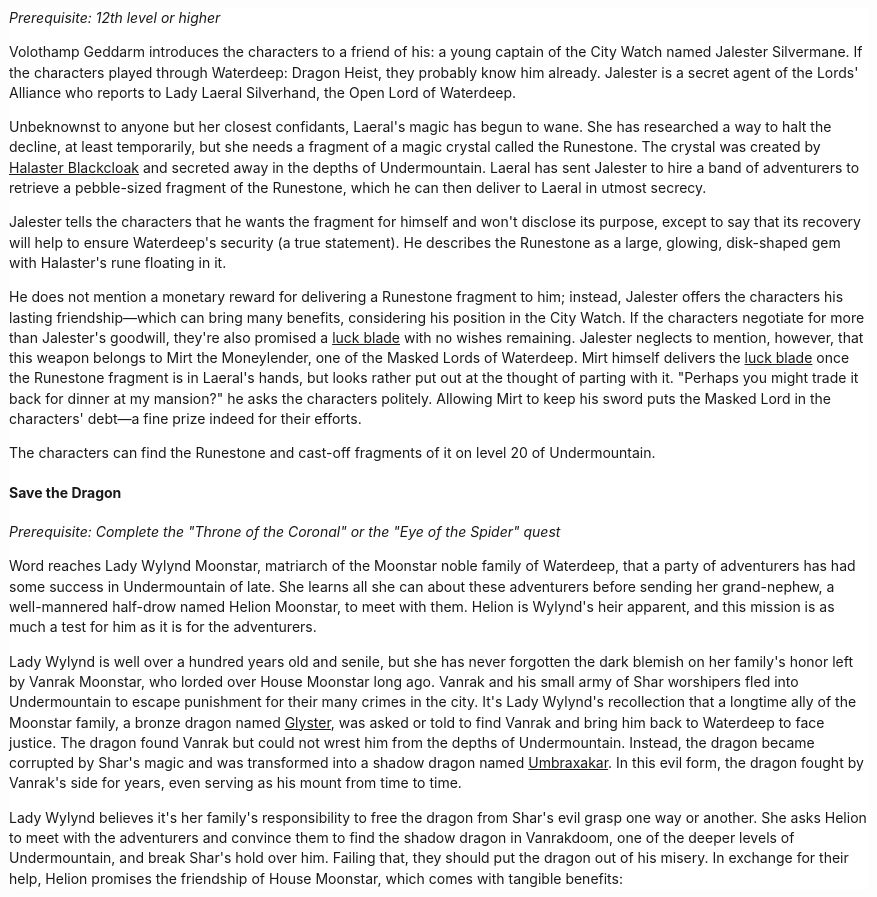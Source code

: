 *Prerequisite: 12th level or higher*

Volothamp Geddarm introduces the characters to a friend of his: a young captain of the City Watch named Jalester Silvermane. If the characters played through Waterdeep: Dragon Heist, they probably know him already. Jalester is a secret agent of the Lords' Alliance who reports to Lady Laeral Silverhand, the Open Lord of Waterdeep.

Unbeknownst to anyone but her closest confidants, Laeral's magic has begun to wane. She has researched a way to halt the decline, at least temporarily, but she needs a fragment of a magic crystal called the Runestone. The crystal was created by [Halaster Blackcloak](Mechanics/bestiary/npc/halaster-blackcloak-wdmm.md) and secreted away in the depths of Undermountain. Laeral has sent Jalester to hire a band of adventurers to retrieve a pebble-sized fragment of the Runestone, which he can then deliver to Laeral in utmost secrecy.

Jalester tells the characters that he wants the fragment for himself and won't disclose its purpose, except to say that its recovery will help to ensure Waterdeep's security (a true statement). He describes the Runestone as a large, glowing, disk-shaped gem with Halaster's rune floating in it.

He does not mention a monetary reward for delivering a Runestone fragment to him; instead, Jalester offers the characters his lasting friendship—which can bring many benefits, considering his position in the City Watch. If the characters negotiate for more than Jalester's goodwill, they're also promised a [luck blade](Mechanics/items/luck-blade.md) with no wishes remaining. Jalester neglects to mention, however, that this weapon belongs to Mirt the Moneylender, one of the Masked Lords of Waterdeep. Mirt himself delivers the [luck blade](Mechanics/items/luck-blade.md) once the Runestone fragment is in Laeral's hands, but looks rather put out at the thought of parting with it. "Perhaps you might trade it back for dinner at my mansion?" he asks the characters politely. Allowing Mirt to keep his sword puts the Masked Lord in the characters' debt—a fine prize indeed for their efforts.

The characters can find the Runestone and cast-off fragments of it on level 20 of Undermountain.

#### Save the Dragon

*Prerequisite: Complete the "Throne of the Coronal" or the "Eye of the Spider" quest*

Word reaches Lady Wylynd Moonstar, matriarch of the Moonstar noble family of Waterdeep, that a party of adventurers has had some success in Undermountain of late. She learns all she can about these adventurers before sending her grand-nephew, a well-mannered half-drow named Helion Moonstar, to meet with them. Helion is Wylynd's heir apparent, and this mission is as much a test for him as it is for the adventurers.

Lady Wylynd is well over a hundred years old and senile, but she has never forgotten the dark blemish on her family's honor left by Vanrak Moonstar, who lorded over House Moonstar long ago. Vanrak and his small army of Shar worshipers fled into Undermountain to escape punishment for their many crimes in the city. It's Lady Wylynd's recollection that a longtime ally of the Moonstar family, a bronze dragon named [Glyster](Mechanics/bestiary/npc/glyster-wdmm.md), was asked or told to find Vanrak and bring him back to Waterdeep to face justice. The dragon found Vanrak but could not wrest him from the depths of Undermountain. Instead, the dragon became corrupted by Shar's magic and was transformed into a shadow dragon named [Umbraxakar](Mechanics/bestiary/npc/umbraxakar-wdmm.md). In this evil form, the dragon fought by Vanrak's side for years, even serving as his mount from time to time.

Lady Wylynd believes it's her family's responsibility to free the dragon from Shar's evil grasp one way or another. She asks Helion to meet with the adventurers and convince them to find the shadow dragon in Vanrakdoom, one of the deeper levels of Undermountain, and break Shar's hold over him. Failing that, they should put the dragon out of his misery. In exchange for their help, Helion promises the friendship of House Moonstar, which comes with tangible benefits:
